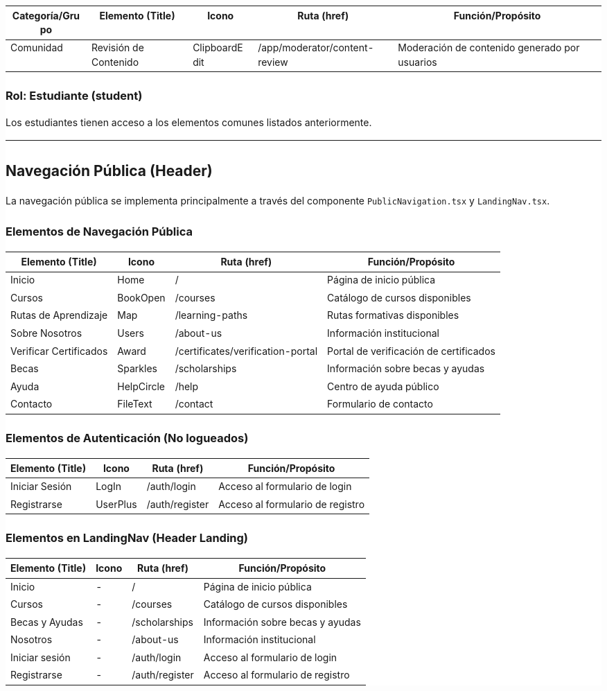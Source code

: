 | Categoría/Grupo | Elemento (Title) | Icono | Ruta (href) | Función/Propósito |
|-----------------|------------------|-------|-------------|-------------------|
| Comunidad | Revisión de Contenido | ClipboardEdit | /app/moderator/content-review | Moderación de contenido generado por usuarios |

### Rol: Estudiante (student)

Los estudiantes tienen acceso a los elementos comunes listados anteriormente.

---

## Navegación Pública (Header)

La navegación pública se implementa principalmente a través del componente `PublicNavigation.tsx` y `LandingNav.tsx`.

### Elementos de Navegación Pública

| Elemento (Title) | Icono | Ruta (href) | Función/Propósito |
|------------------|-------|-------------|-------------------|
| Inicio | Home | / | Página de inicio pública |
| Cursos | BookOpen | /courses | Catálogo de cursos disponibles |
| Rutas de Aprendizaje | Map | /learning-paths | Rutas formativas disponibles |
| Sobre Nosotros | Users | /about-us | Información institucional |
| Verificar Certificados | Award | /certificates/verification-portal | Portal de verificación de certificados |
| Becas | Sparkles | /scholarships | Información sobre becas y ayudas |
| Ayuda | HelpCircle | /help | Centro de ayuda público |
| Contacto | FileText | /contact | Formulario de contacto |

### Elementos de Autenticación (No logueados)

| Elemento (Title) | Icono | Ruta (href) | Función/Propósito |
|------------------|-------|-------------|-------------------|
| Iniciar Sesión | LogIn | /auth/login | Acceso al formulario de login |
| Registrarse | UserPlus | /auth/register | Acceso al formulario de registro |

### Elementos en LandingNav (Header Landing)

| Elemento (Title) | Icono | Ruta (href) | Función/Propósito |
|------------------|-------|-------------|-------------------|
| Inicio | - | / | Página de inicio pública |
| Cursos | - | /courses | Catálogo de cursos disponibles |
| Becas y Ayudas | - | /scholarships | Información sobre becas y ayudas |
| Nosotros | - | /about-us | Información institucional |
| Iniciar sesión | - | /auth/login | Acceso al formulario de login |
| Registrarse | - | /auth/register | Acceso al formulario de registro |
